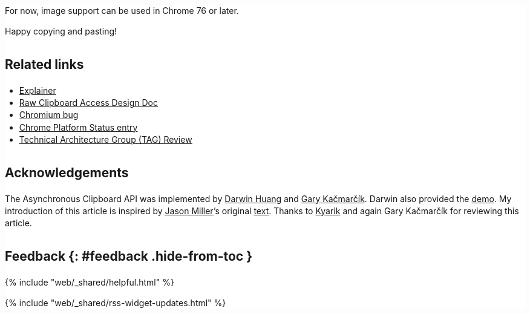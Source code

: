 For now, image support can be used in  Chrome 76 or later.

Happy copying and pasting!

[cr-bug]: https://bugs.chromium.org/p/chromium/issues/detail?id=897289

## Related links

* [Explainer](https://github.com/w3c/clipboard-apis/blob/master/explainer.adoc)
* [Raw Clipboard Access Design Doc](https://docs.google.com/document/d/1XDOtTv8DtwTi4GaszwRFIJCOuzAEA4g9Tk0HrasQAdE/edit?usp=sharing)
* [Chromium bug](https://crbug.com/150835)
* [Chrome Platform Status entry](https://www.chromestatus.com/features/5074658793619456)
* [Technical Architecture Group (TAG) Review](https://github.com/w3ctag/design-reviews/issues/350)

## Acknowledgements

The Asynchronous Clipboard API was implemented by
[Darwin Huang](https://www.linkedin.com/in/darwinhuang/)
and [Gary Kačmarčík](https://www.linkedin.com/in/garykac/).
Darwin also provided the [demo](https://jsfiddle.net/0794oysr/2/).
My introduction of this article is inspired by
[Jason Miller](https://twitter.com/_developit?lang=en)’s
original [text](/web/updates/2018/03/clipboardapi).
Thanks to [Kyarik](https://github.com/kyarik) and again Gary Kačmarčík for reviewing this article.

## Feedback {: #feedback .hide-from-toc }

{% include "web/_shared/helpful.html" %}

{% include "web/_shared/rss-widget-updates.html" %}


[blob]: https://developer.mozilla.org/en-US/docs/Web/API/blob
[blob-method]: https://developer.mozilla.org/en-US/docs/Web/API/Body/blob
[to-blob]: https://developer.mozilla.org/en-US/docs/Web/API/HTMLCanvasElement/toBlob
[blob-response-type]: https://developer.mozilla.org/en-US/docs/Web/API/XMLHttpRequest/responseType#Value
[object-define-prop]: https://developer.mozilla.org/en-US/docs/Web/JavaScript/Reference/Global_Objects/Object/defineProperty
[for-of]: https://developer.mozilla.org/en-US/docs/Web/JavaScript/Reference/Statements/for...of
[prevent-default]: https://developer.mozilla.org/en-US/docs/Web/API/Event/preventDefault
[copy-event]: https://developer.mozilla.org/en-US/docs/Web/API/Document/copy_event
[clipboard-data]: https://developer.mozilla.org/en-US/docs/Web/API/ClipboardEvent/clipboardData
